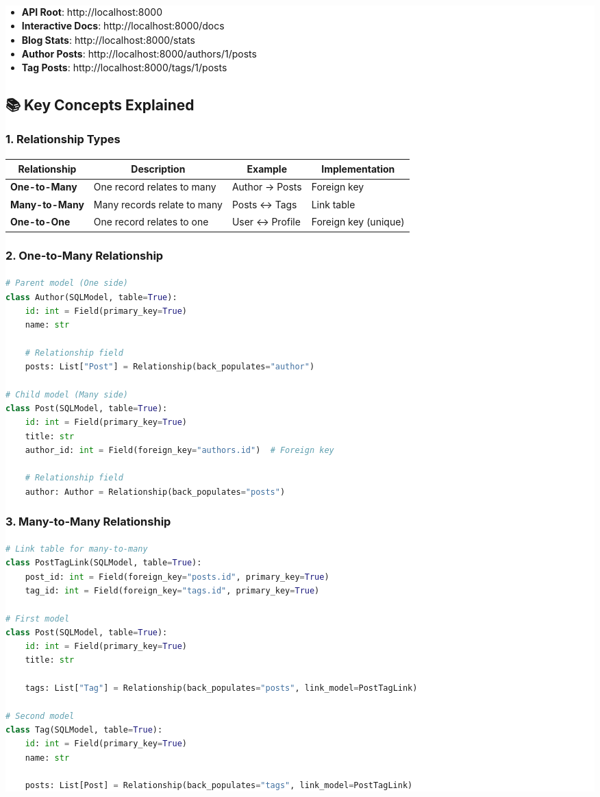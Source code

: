 - **API Root**: http://localhost:8000
- **Interactive Docs**: http://localhost:8000/docs
- **Blog Stats**: http://localhost:8000/stats
- **Author Posts**: http://localhost:8000/authors/1/posts
- **Tag Posts**: http://localhost:8000/tags/1/posts

## 📚 Key Concepts Explained

### 1. Relationship Types

| Relationship | Description | Example | Implementation |
|--------------|-------------|---------|----------------|
| **One-to-Many** | One record relates to many | Author → Posts | Foreign key |
| **Many-to-Many** | Many records relate to many | Posts ↔ Tags | Link table |
| **One-to-One** | One record relates to one | User ↔ Profile | Foreign key (unique) |

### 2. One-to-Many Relationship

```python
# Parent model (One side)
class Author(SQLModel, table=True):
    id: int = Field(primary_key=True)
    name: str
    
    # Relationship field
    posts: List["Post"] = Relationship(back_populates="author")

# Child model (Many side)
class Post(SQLModel, table=True):
    id: int = Field(primary_key=True)
    title: str
    author_id: int = Field(foreign_key="authors.id")  # Foreign key
    
    # Relationship field
    author: Author = Relationship(back_populates="posts")
```

### 3. Many-to-Many Relationship

```python
# Link table for many-to-many
class PostTagLink(SQLModel, table=True):
    post_id: int = Field(foreign_key="posts.id", primary_key=True)
    tag_id: int = Field(foreign_key="tags.id", primary_key=True)

# First model
class Post(SQLModel, table=True):
    id: int = Field(primary_key=True)
    title: str
    
    tags: List["Tag"] = Relationship(back_populates="posts", link_model=PostTagLink)

# Second model
class Tag(SQLModel, table=True):
    id: int = Field(primary_key=True)
    name: str
    
    posts: List[Post] = Relationship(back_populates="tags", link_model=PostTagLink)
```
